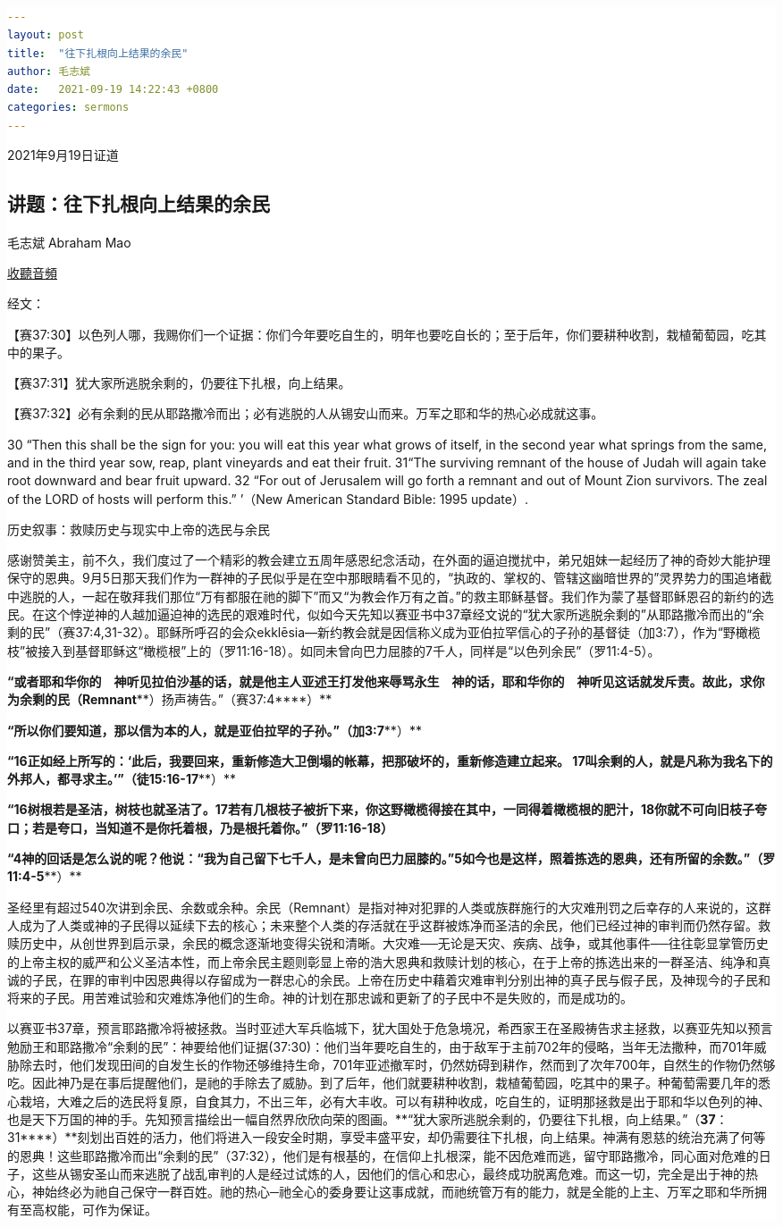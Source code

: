 ```yaml
---
layout: post
title:  "往下扎根向上结果的余民"
author: 毛志斌 
date:   2021-09-19 14:22:43 +0800
categories: sermons
---
```


 2021年9月19日证道

## 讲题：往下扎根向上结果的余民

 毛志斌 Abraham Mao

[收聽音頻](/audios/20210919-Recording.m4a)

经文： 

【赛37:30】以色列人哪，我赐你们一个证据：你们今年要吃自生的，明年也要吃自长的；至于后年，你们要耕种收割，栽植葡萄园，吃其中的果子。

【赛37:31】犹大家所逃脱余剩的，仍要往下扎根，向上结果。

【赛37:32】必有余剩的民从耶路撒冷而出；必有逃脱的人从锡安山而来。万军之耶和华的热心必成就这事。

30 “Then this shall be the sign for you: you will eat this year what grows of itself, in the second year what springs from the same, and in the third year sow, reap, plant vineyards and eat their fruit. 31“The surviving remnant of the house of Judah will again take root downward and bear fruit upward. 32 “For out of Jerusalem will go forth a remnant and out of Mount Zion survivors. The zeal of the LORD of hosts will perform this.” ’（New American Standard Bible: 1995 update）.

历史叙事：救赎历史与现实中上帝的选民与余民

感谢赞美主，前不久，我们度过了一个精彩的教会建立五周年感恩纪念活动，在外面的逼迫搅扰中，弟兄姐妹一起经历了神的奇妙大能护理保守的恩典。9月5日那天我们作为一群神的子民似乎是在空中那眼睛看不见的，“执政的、掌权的、管辖这幽暗世界的”灵界势力的围追堵截中逃脱的人，一起在敬拜我们那位“万有都服在祂的脚下”而又“为教会作万有之首。”的救主耶稣基督。我们作为蒙了基督耶稣恩召的新约的选民。在这个悖逆神的人越加逼迫神的选民的艰难时代，似如今天先知以赛亚书中37章经文说的“犹大家所逃脱余剩的”从耶路撒冷而出的“余剩的民”（赛37:4,31-32）。耶稣所呼召的会众ekklēsia—新约教会就是因信称义成为亚伯拉罕信心的子孙的基督徒（加3:7），作为“野橄榄枝”被接入到基督耶稣这“橄榄根”上的（罗11:16-18）。如同未曾向巴力屈膝的7千人，同样是“以色列余民”（罗11:4-5）。

 **“或者耶和华你的　神听见拉伯沙基的话，就是他主人亚述王打发他来辱骂永生　神的话，耶和华你的　神听见这话就发斥责。故此，求你为余剩的民（Remnant****）扬声祷告。”（赛37:4****）**

**“所以你们要知道，那以信为本的人，就是亚伯拉罕的子孙。”（加3:7****）**

**“16****正如经上所写的：‘此后，我要回来，重新修造大卫倒塌的帐幕，把那破坏的，重新修造建立起来。 17****叫余剩的人，就是凡称为我名下的外邦人，都寻求主。’”（徒15:16-17****）**

 **“16****树根若是圣洁，树枝也就圣洁了。17****若有几根枝子被折下来，你这野橄榄得接在其中，一同得着橄榄根的肥汁，18****你就不可向旧枝子夸口；若是夸口，当知道不是你托着根，乃是根托着你。”（罗11:16-18****）**

**“4****神的回话是怎么说的呢？他说：“我为自己留下七千人，是未曾向巴力屈膝的。”5****如今也是这样，照着拣选的恩典，还有所留的余数。”（罗11:4-5****）**

圣经里有超过540次讲到余民、余数或余种。余民（Remnant）是指对神对犯罪的人类或族群施行的大灾难刑罚之后幸存的人来说的，这群人成为了人类或神的子民得以延续下去的核心；未来整个人类的存活就在乎这群被炼净而圣洁的余民，他们已经过神的审判而仍然存留。救赎历史中，从创世界到启示录，余民的概念逐渐地变得尖锐和清晰。大灾难──无论是天灾、疾病、战争，或其他事件──往往彰显掌管历史的上帝主权的威严和公义圣洁本性，而上帝余民主题则彰显上帝的浩大恩典和救赎计划的核心，在于上帝的拣选出来的一群圣洁、纯净和真诚的子民，在罪的审判中因恩典得以存留成为一群忠心的余民。上帝在历史中藉着灾难审判分别出神的真子民与假子民，及神现今的子民和将来的子民。用苦难试验和灾难炼净他们的生命。神的计划在那忠诚和更新了的子民中不是失败的，而是成功的。

以赛亚书37章，预言耶路撒冷将被拯救。当时亚述大军兵临城下，犹大国处于危急境况，希西家王在圣殿祷告求主拯救，以赛亚先知以预言勉励王和耶路撒冷“余剩的民”：神要给他们证据(37:30)：他们当年要吃自生的，由于敌军于主前702年的侵略，当年无法撒种，而701年威胁除去时，他们发现田间的自发生长的作物还够维持生命，701年亚述撤军时，仍然妨碍到耕作，然而到了次年700年，自然生的作物仍然够吃。因此神乃是在事后提醒他们，是祂的手除去了威胁。到了后年，他们就要耕种收割，栽植葡萄园，吃其中的果子。种葡萄需要几年的悉心栽培，大难之后的选民将复原，自食其力，不出三年，必有大丰收。可以有耕种收成，吃自生的，证明那拯救是出于耶和华以色列的神、也是天下万国的神的手。先知预言描绘出一幅自然界欣欣向荣的图画。**“犹大家所逃脱余剩的，仍要往下扎根，向上结果。”（****37****：31****）**刻划出百姓的活力，他们将进入一段安全时期，享受丰盛平安，却仍需要往下扎根，向上结果。神满有恩慈的统治充满了何等的恩典！这些耶路撒冷而出“余剩的民”（37:32），他们是有根基的，在信仰上扎根深，能不因危难而逃，留守耶路撒冷，同心面对危难的日子，这些从锡安圣山而来逃脱了战乱审判的人是经过试炼的人，因他们的信心和忠心，最终成功脱离危难。而这一切，完全是出于神的热心，神始终必为祂自己保守一群百姓。祂的热心─祂全心的委身要让这事成就，而祂统管万有的能力，就是全能的上主、万军之耶和华所拥有至高权能，可作为保证。
